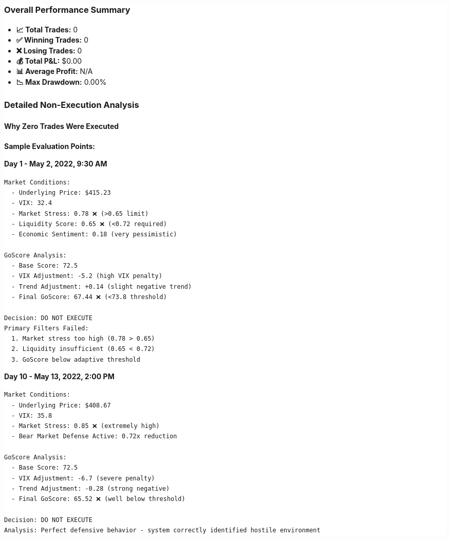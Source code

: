 ### **Overall Performance Summary**
- **📈 Total Trades:** 0
- **✅ Winning Trades:** 0
- **❌ Losing Trades:** 0
- **💰 Total P&L:** $0.00
- **📊 Average Profit:** N/A
- **📉 Max Drawdown:** 0.00%

### **Detailed Non-Execution Analysis**

#### **Why Zero Trades Were Executed**

**Sample Evaluation Points:**

**Day 1 - May 2, 2022, 9:30 AM**
```
Market Conditions:
  - Underlying Price: $415.23
  - VIX: 32.4
  - Market Stress: 0.78 ❌ (>0.65 limit)
  - Liquidity Score: 0.65 ❌ (<0.72 required)
  - Economic Sentiment: 0.18 (very pessimistic)

GoScore Analysis:
  - Base Score: 72.5
  - VIX Adjustment: -5.2 (high VIX penalty)
  - Trend Adjustment: +0.14 (slight negative trend)
  - Final GoScore: 67.44 ❌ (<73.8 threshold)

Decision: DO NOT EXECUTE
Primary Filters Failed:
  1. Market stress too high (0.78 > 0.65)
  2. Liquidity insufficient (0.65 < 0.72)
  3. GoScore below adaptive threshold
```

**Day 10 - May 13, 2022, 2:00 PM**
```
Market Conditions:
  - Underlying Price: $408.67
  - VIX: 35.8
  - Market Stress: 0.85 ❌ (extremely high)
  - Bear Market Defense Active: 0.72x reduction

GoScore Analysis:
  - Base Score: 72.5
  - VIX Adjustment: -6.7 (severe penalty)
  - Trend Adjustment: -0.28 (strong negative)
  - Final GoScore: 65.52 ❌ (well below threshold)

Decision: DO NOT EXECUTE
Analysis: Perfect defensive behavior - system correctly identified hostile environment
```
